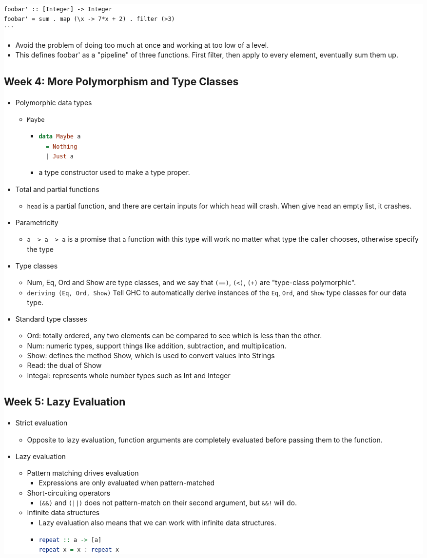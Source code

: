     foobar' :: [Integer] -> Integer
    foobar' = sum . map (\x -> 7*x + 2) . filter (>3)
    ```
- Avoid the problem of doing too much at once and working at too low of a level.
- This defines foobar' as a "pipeline" of three functions. First filter, then apply to every element, eventually sum them up.



## Week 4: More Polymorphism and Type Classes

- Polymorphic data types
  - `Maybe`
    - ```Haskell
      data Maybe a
        = Nothing
        | Just a
      ```
    - a type constructor used to make a type proper.

- Total and partial functions
  - `head` is a partial function, and there are certain inputs for which `head` will crash. When give `head` an empty list, it crashes. 



- Parametricity
  - `a -> a -> a` is a promise that `a` function with this type will work no matter what type the caller chooses, otherwise specify the type
- Type classes
  - Num, Eq, Ord and Show are type classes, and we say that `(==)`, `(<)`, `(+)` are "type-class polymorphic".
  - `deriving (Eq, Ord, Show)` Tell GHC to automatically derive instances of the `Eq`, `Ord`, and `Show` type classes for our data type.
- Standard type classes
  - Ord: totally ordered, any two elements can be compared to see which is less than the other.
  - Num: numeric types, support things like addition, subtraction, and multiplication.
  - Show: defines the method Show, which is used to convert values into Strings
  - Read: the dual of Show
  - Integal: represents whole number types such as Int and Integer


## Week 5: Lazy Evaluation

- Strict evaluation
  - Opposite to lazy evaluation, function arguments are completely evaluated before passing them to the function.

- Lazy evaluation
  - Pattern matching drives evaluation
    - Expressions are only evaluated when pattern-matched
  - Short-circuiting operators
    - `(&&)` and `(||)` does not pattern-match on their second argument, but `&&!` will do.
  - Infinite data structures
    - Lazy evaluation also means that we can work with infinite data structures. 
    - ```Haskell
      repeat :: a -> [a]
      repeat x = x : repeat x

